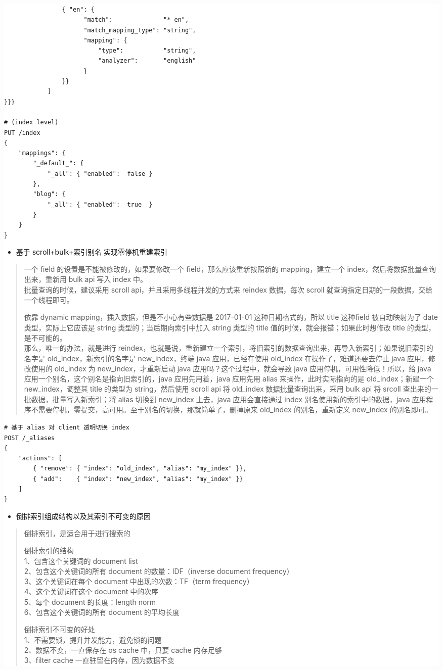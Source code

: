 ```
                { "en": {
                      "match":              "*_en",
                      "match_mapping_type": "string",
                      "mapping": {
                          "type":           "string",
                          "analyzer":       "english"
                      }
                }}
            ]
}}}

# (index level)
PUT /index
{
    "mappings": {
        "_default_": {
            "_all": { "enabled":  false }
        },
        "blog": {
            "_all": { "enabled":  true  }
        }
    }
}
```

- 基于 scroll+bulk+索引别名 实现零停机重建索引
> 一个 field 的设置是不能被修改的，如果要修改一个 field，那么应该重新按照新的 mapping，建立一个 index，然后将数据批量查询出来，重新用 bulk api 写入 index 中。  
> 批量查询的时候，建议采用 scroll api，并且采用多线程并发的方式来 reindex 数据，每次 scroll 就查询指定日期的一段数据，交给一个线程即可。  
> 
> 依靠 dynamic mapping，插入数据，但是不小心有些数据是 2017-01-01 这种日期格式的，所以 title 这种field 被自动映射为了 date 类型，实际上它应该是 string 类型的；当后期向索引中加入 string 类型的 title 值的时候，就会报错；如果此时想修改 title 的类型，是不可能的。  
> 那么，唯一的办法，就是进行 reindex，也就是说，重新建立一个索引，将旧索引的数据查询出来，再导入新索引；如果说旧索引的名字是 old_index，新索引的名字是 new_index，终端 java 应用，已经在使用 old_index 在操作了，难道还要去停止 java 应用，修改使用的 old_index 为 new_index，才重新启动 java 应用吗？这个过程中，就会导致 java 应用停机，可用性降低！所以，给 java 应用一个别名，这个别名是指向旧索引的，java 应用先用着，java 应用先用 alias 来操作，此时实际指向的是 old_index；新建一个 new_index，调整其 title 的类型为 string，然后使用 scroll api 将 old_index 数据批量查询出来，采用 bulk api 将 srcoll 查出来的一批数据，批量写入新索引；将 alias 切换到 new_index 上去，java 应用会直接通过 index 别名使用新的索引中的数据，java 应用程序不需要停机，零提交，高可用。至于别名的切换，那就简单了，删掉原来 old_index 的别名，重新定义 new_index 的别名即可。
```
# 基于 alias 对 client 透明切换 index
POST /_aliases
{
    "actions": [
        { "remove": { "index": "old_index", "alias": "my_index" }},
        { "add":    { "index": "new_index", "alias": "my_index" }}
    ]
}
```

- 倒排索引组成结构以及其索引不可变的原因
> 倒排索引，是适合用于进行搜索的  
> 
> 倒排索引的结构  
> 1、包含这个关键词的 document list  
> 2、包含这个关键词的所有 document 的数量：IDF（inverse document frequency）  
> 3、这个关键词在每个 document 中出现的次数：TF（term frequency）  
> 4、这个关键词在这个 document 中的次序  
> 5、每个 document 的长度：length norm  
> 6、包含这个关键词的所有 document 的平均长度   
> 
> 倒排索引不可变的好处  
> 1、不需要锁，提升并发能力，避免锁的问题  
> 2、数据不变，一直保存在 os cache 中，只要 cache 内存足够  
> 3、filter cache 一直驻留在内存，因为数据不变  